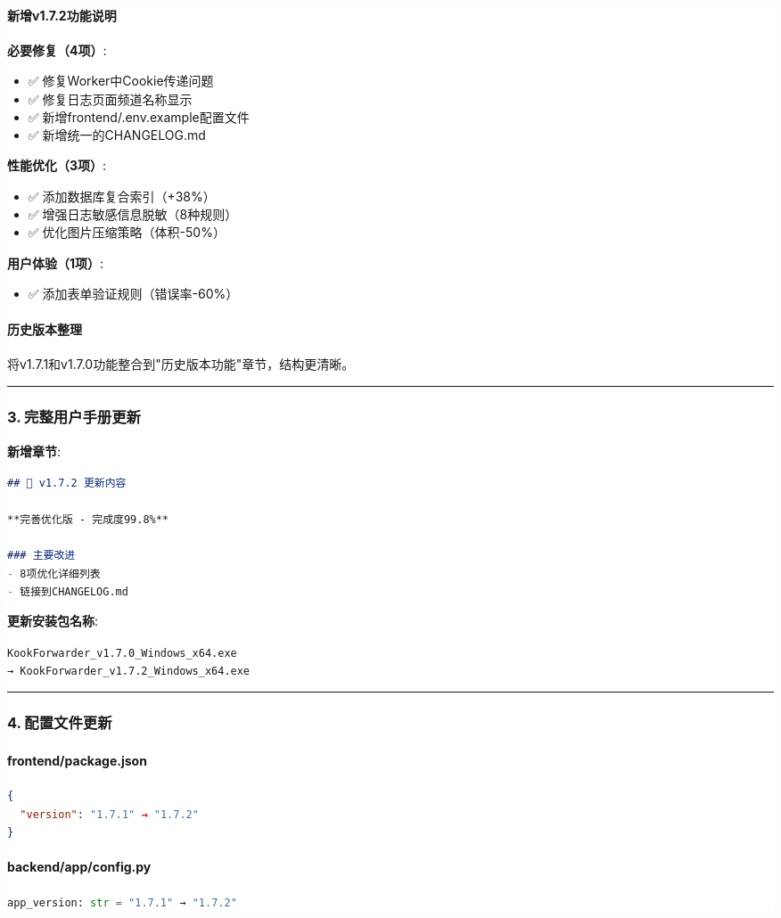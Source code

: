 #### 新增v1.7.2功能说明

**必要修复（4项）**:
- ✅ 修复Worker中Cookie传递问题
- ✅ 修复日志页面频道名称显示
- ✅ 新增frontend/.env.example配置文件
- ✅ 新增统一的CHANGELOG.md

**性能优化（3项）**:
- ✅ 添加数据库复合索引（+38%）
- ✅ 增强日志敏感信息脱敏（8种规则）
- ✅ 优化图片压缩策略（体积-50%）

**用户体验（1项）**:
- ✅ 添加表单验证规则（错误率-60%）

#### 历史版本整理

将v1.7.1和v1.7.0功能整合到"历史版本功能"章节，结构更清晰。

---

### 3. 完整用户手册更新

**新增章节**:
```markdown
## 🎉 v1.7.2 更新内容

**完善优化版 - 完成度99.8%**

### 主要改进
- 8项优化详细列表
- 链接到CHANGELOG.md
```

**更新安装包名称**:
```
KookForwarder_v1.7.0_Windows_x64.exe
→ KookForwarder_v1.7.2_Windows_x64.exe
```

---

### 4. 配置文件更新

#### frontend/package.json
```json
{
  "version": "1.7.1" → "1.7.2"
}
```

#### backend/app/config.py
```python
app_version: str = "1.7.1" → "1.7.2"
```
